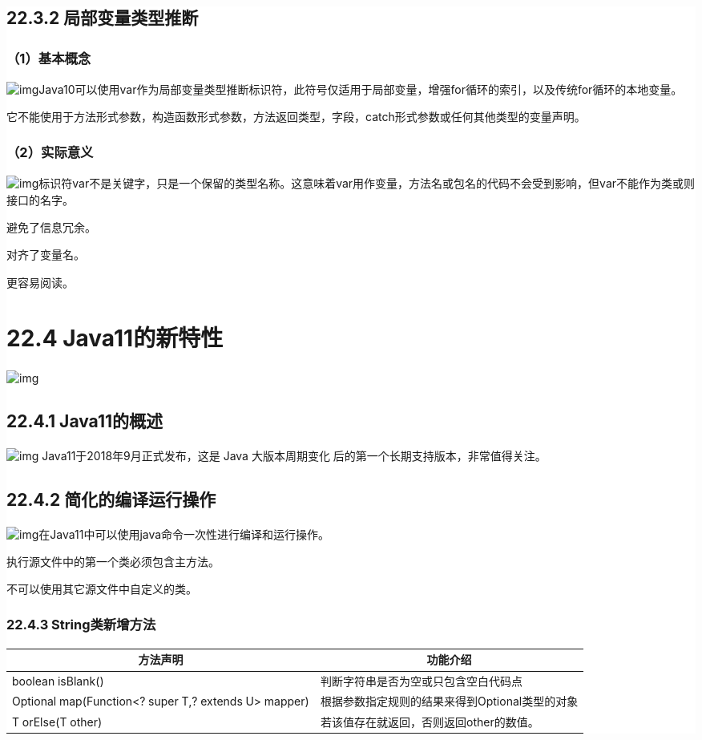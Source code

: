## 22.3.2 局部变量类型推断                    [ ](af://n265/)

### （1）基本概念                                      [ ](af://n266/)

![img](D:\personalSpace\Repository\Foundation-java\image\clip_image023-1615970422400.gif)Java10可以使用var作为局部变量类型推断标识符，此符号仅适用于局部变量，增强for循环的索引，以及传统for循环的本地变量。

它不能使用于方法形式参数，构造函数形式参数，方法返回类型，字段，catch形式参数或任何其他类型的变量声明。

### （2）实际意义                                      [ ](af://n272/)

![img](D:\personalSpace\Repository\Foundation-java\image\clip_image024-1615970422400.gif)标识符var不是关键字，只是一个保留的类型名称。这意味着var用作变量，方法名或包名的代码不会受到影响，但var不能作为类或则接口的名字。

避免了信息冗余。

对齐了变量名。

更容易阅读。

 

# 22.4 Java11的新特性                  [ ](af://n283/)

![img](D:\personalSpace\Repository\Foundation-java\image\clip_image002-1615970422399.gif)

## 22.4.1 Java11的概述                       [ ](af://n284/)

![img](D:\personalSpace\Repository\Foundation-java\image\clip_image003-1615970422399.gif)  Java11于2018年9月正式发布，这是 Java 大版本周期变化 后的第一个长期支持版本，非常值得关注。

## 22.4.2 简化的编译运行操作                  [ ](af://n288/)

![img](D:\personalSpace\Repository\Foundation-java\image\clip_image025-1615970422400.gif)在Java11中可以使用java命令一次性进行编译和运行操作。

执行源文件中的第一个类必须包含主方法。

不可以使用其它源文件中自定义的类。

### 22.4.3 String类新增方法                    [ ](af://n353/)

| 方法声明                                               | 功能介绍                                       |
| ------------------------------------------------------ | ---------------------------------------------- |
| boolean isBlank()                                      | 判断字符串是否为空或只包含空白代码点           |
| Optional  map(Function<?  super T,? extends U> mapper) | 根据参数指定规则的结果来得到Optional类型的对象 |
| T orElse(T other)                                      | 若该值存在就返回，否则返回other的数值。        |

 